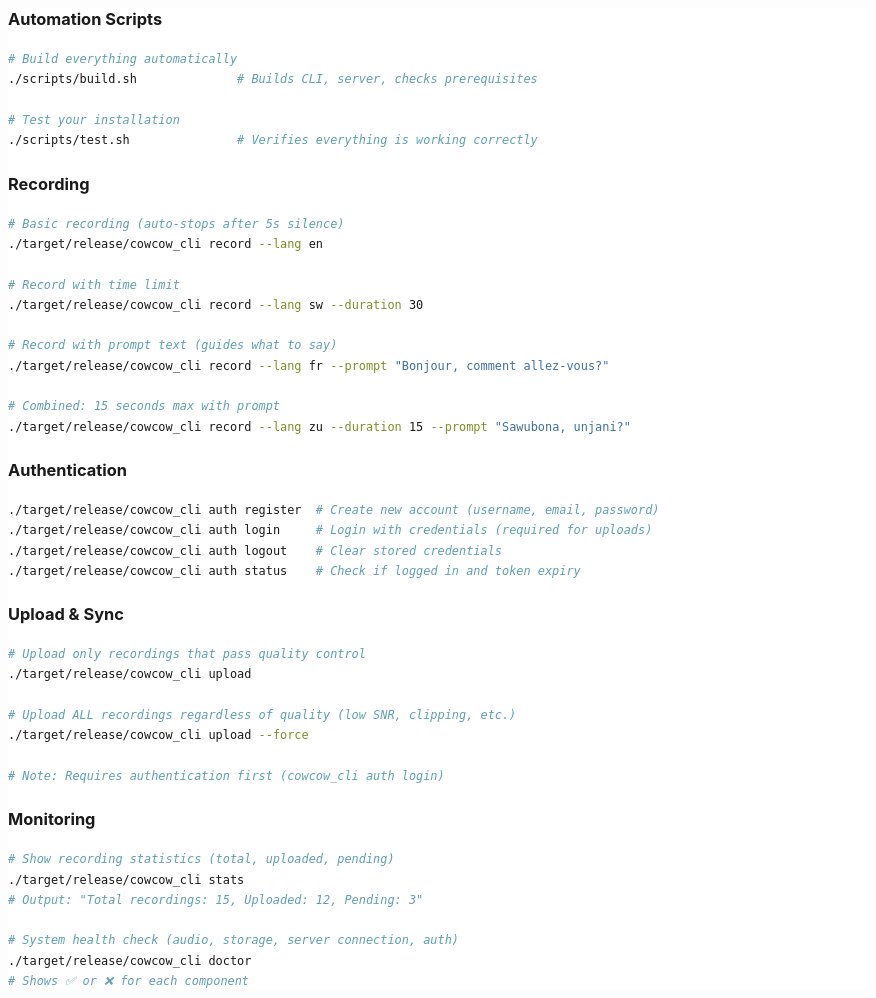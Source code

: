 ### Automation Scripts
```bash
# Build everything automatically
./scripts/build.sh              # Builds CLI, server, checks prerequisites

# Test your installation
./scripts/test.sh               # Verifies everything is working correctly
```

### Recording
```bash
# Basic recording (auto-stops after 5s silence)
./target/release/cowcow_cli record --lang en

# Record with time limit
./target/release/cowcow_cli record --lang sw --duration 30

# Record with prompt text (guides what to say)
./target/release/cowcow_cli record --lang fr --prompt "Bonjour, comment allez-vous?"

# Combined: 15 seconds max with prompt
./target/release/cowcow_cli record --lang zu --duration 15 --prompt "Sawubona, unjani?"
```

### Authentication  
```bash
./target/release/cowcow_cli auth register  # Create new account (username, email, password)
./target/release/cowcow_cli auth login     # Login with credentials (required for uploads)
./target/release/cowcow_cli auth logout    # Clear stored credentials
./target/release/cowcow_cli auth status    # Check if logged in and token expiry
```

### Upload & Sync
```bash
# Upload only recordings that pass quality control
./target/release/cowcow_cli upload

# Upload ALL recordings regardless of quality (low SNR, clipping, etc.)
./target/release/cowcow_cli upload --force

# Note: Requires authentication first (cowcow_cli auth login)
```

### Monitoring
```bash
# Show recording statistics (total, uploaded, pending)
./target/release/cowcow_cli stats
# Output: "Total recordings: 15, Uploaded: 12, Pending: 3"

# System health check (audio, storage, server connection, auth)
./target/release/cowcow_cli doctor
# Shows ✅ or ❌ for each component
```
